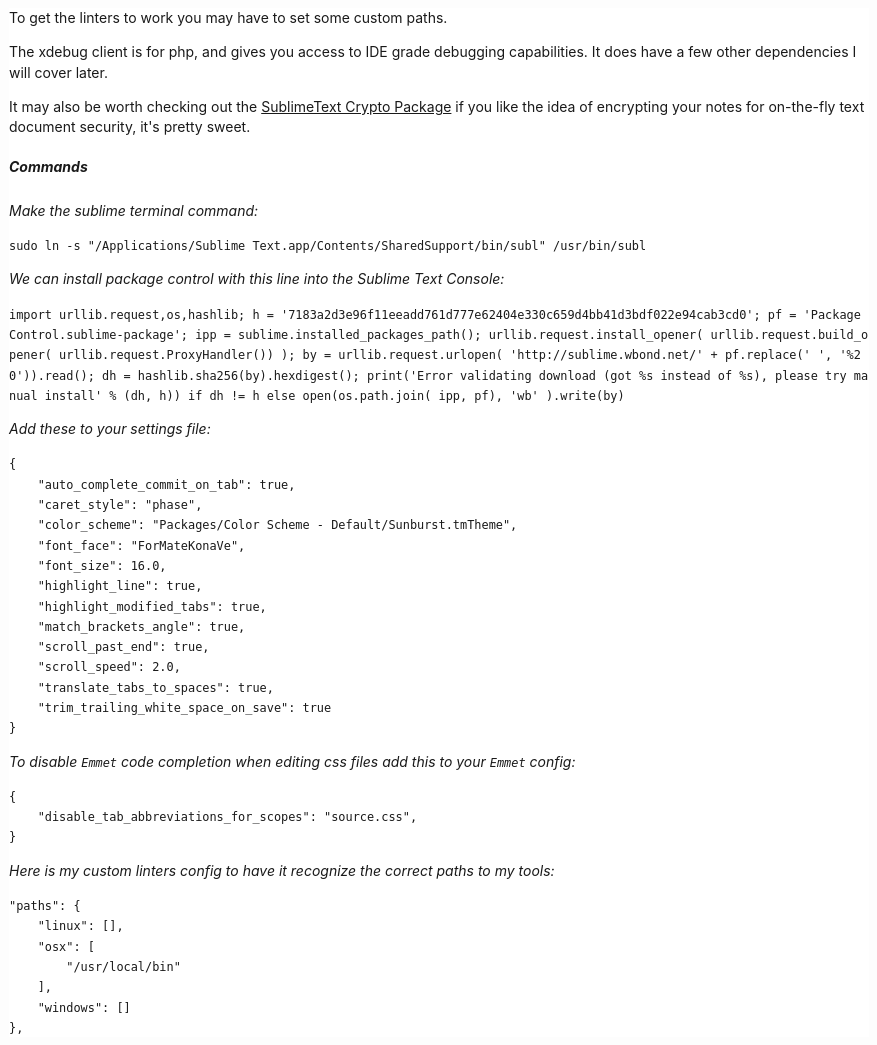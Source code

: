 To get the linters to work you may have to set some custom paths.

The xdebug client is for php, and gives you access to IDE grade debugging capabilities.  It does have a few other dependencies I will cover later.

It may also be worth checking out the [SublimeText Crypto Package](https://github.com/mediaupstream/SublimeText-Crypto) if you like the idea of encrypting your notes for on-the-fly text document security, it's pretty sweet.


##### Commands

_Make the sublime terminal command:_

    sudo ln -s "/Applications/Sublime Text.app/Contents/SharedSupport/bin/subl" /usr/bin/subl

_We can install package control with this line into the Sublime Text Console:_

    import urllib.request,os,hashlib; h = '7183a2d3e96f11eeadd761d777e62404e330c659d4bb41d3bdf022e94cab3cd0'; pf = 'Package Control.sublime-package'; ipp = sublime.installed_packages_path(); urllib.request.install_opener( urllib.request.build_opener( urllib.request.ProxyHandler()) ); by = urllib.request.urlopen( 'http://sublime.wbond.net/' + pf.replace(' ', '%20')).read(); dh = hashlib.sha256(by).hexdigest(); print('Error validating download (got %s instead of %s), please try manual install' % (dh, h)) if dh != h else open(os.path.join( ipp, pf), 'wb' ).write(by)

_Add these to your settings file:_

    {
        "auto_complete_commit_on_tab": true,
        "caret_style": "phase",
        "color_scheme": "Packages/Color Scheme - Default/Sunburst.tmTheme",
        "font_face": "ForMateKonaVe",
        "font_size": 16.0,
        "highlight_line": true,
        "highlight_modified_tabs": true,
        "match_brackets_angle": true,
        "scroll_past_end": true,
        "scroll_speed": 2.0,
        "translate_tabs_to_spaces": true,
        "trim_trailing_white_space_on_save": true
    }

_To disable `Emmet` code completion when editing css files add this to your `Emmet` config:_

    {
        "disable_tab_abbreviations_for_scopes": "source.css",
    }

_Here is my custom linters config to have it recognize the correct paths to my tools:_

    "paths": {
        "linux": [],
        "osx": [
            "/usr/local/bin"
        ],
        "windows": []
    },
